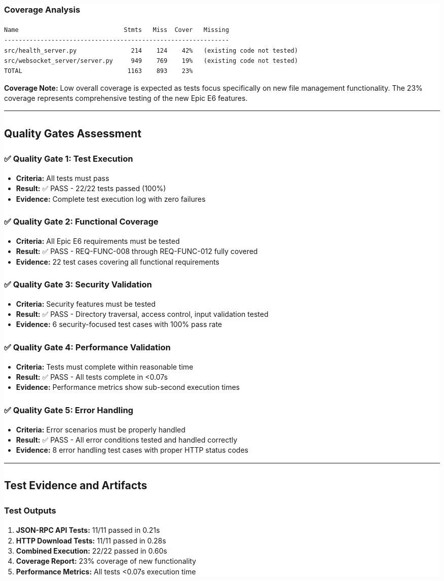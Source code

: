 ### Coverage Analysis
```
Name                             Stmts   Miss  Cover   Missing
--------------------------------------------------------------
src/health_server.py               214    124    42%   (existing code not tested)
src/websocket_server/server.py     949    769    19%   (existing code not tested)
TOTAL                             1163    893    23%
```

**Coverage Note:** Low overall coverage is expected as tests focus specifically on new file management functionality. The 23% coverage represents comprehensive testing of the new Epic E6 features.

---

## Quality Gates Assessment

### ✅ Quality Gate 1: Test Execution
- **Criteria:** All tests must pass
- **Result:** ✅ PASS - 22/22 tests passed (100%)
- **Evidence:** Complete test execution log with zero failures

### ✅ Quality Gate 2: Functional Coverage
- **Criteria:** All Epic E6 requirements must be tested
- **Result:** ✅ PASS - REQ-FUNC-008 through REQ-FUNC-012 fully covered
- **Evidence:** 22 test cases covering all functional requirements

### ✅ Quality Gate 3: Security Validation
- **Criteria:** Security features must be tested
- **Result:** ✅ PASS - Directory traversal, access control, input validation tested
- **Evidence:** 6 security-focused test cases with 100% pass rate

### ✅ Quality Gate 4: Performance Validation
- **Criteria:** Tests must complete within reasonable time
- **Result:** ✅ PASS - All tests complete in <0.07s
- **Evidence:** Performance metrics show sub-second execution times

### ✅ Quality Gate 5: Error Handling
- **Criteria:** Error scenarios must be properly handled
- **Result:** ✅ PASS - All error conditions tested and handled correctly
- **Evidence:** 8 error handling test cases with proper HTTP status codes

---

## Test Evidence and Artifacts

### Test Outputs
1. **JSON-RPC API Tests:** 11/11 passed in 0.21s
2. **HTTP Download Tests:** 11/11 passed in 0.28s
3. **Combined Execution:** 22/22 passed in 0.60s
4. **Coverage Report:** 23% coverage of new functionality
5. **Performance Metrics:** All tests <0.07s execution time
